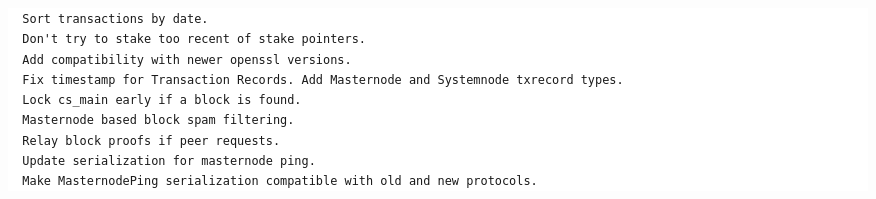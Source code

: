       Sort transactions by date.
      Don't try to stake too recent of stake pointers.
      Add compatibility with newer openssl versions.
      Fix timestamp for Transaction Records. Add Masternode and Systemnode txrecord types.
      Lock cs_main early if a block is found.
      Masternode based block spam filtering.
      Relay block proofs if peer requests.
      Update serialization for masternode ping.
      Make MasternodePing serialization compatible with old and new protocols.
```
